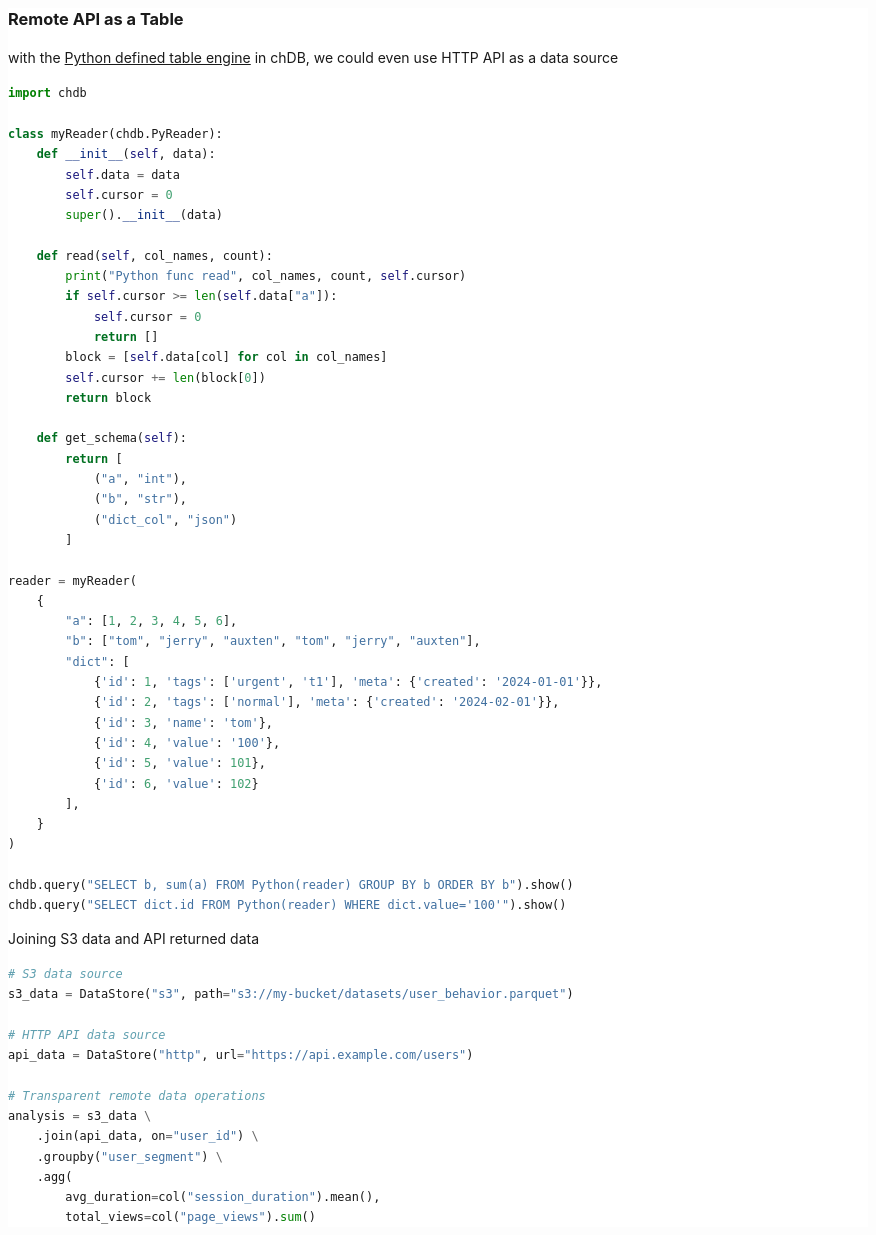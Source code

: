 ### **Remote API as a Table**

with the [Python defined table engine](https://github.com/chdb-io/chdb/blob/main/tests/test_query_py.py#L84) in chDB, we could even use HTTP API as a data source

```python
import chdb

class myReader(chdb.PyReader):
    def __init__(self, data):
        self.data = data
        self.cursor = 0
        super().__init__(data)

    def read(self, col_names, count):
        print("Python func read", col_names, count, self.cursor)
        if self.cursor >= len(self.data["a"]):
            self.cursor = 0
            return []
        block = [self.data[col] for col in col_names]
        self.cursor += len(block[0])
        return block

    def get_schema(self):
        return [
            ("a", "int"),
            ("b", "str"),
            ("dict_col", "json")
        ]

reader = myReader(
    {
        "a": [1, 2, 3, 4, 5, 6],
        "b": ["tom", "jerry", "auxten", "tom", "jerry", "auxten"],
        "dict": [
            {'id': 1, 'tags': ['urgent', 't1'], 'meta': {'created': '2024-01-01'}},
            {'id': 2, 'tags': ['normal'], 'meta': {'created': '2024-02-01'}},
            {'id': 3, 'name': 'tom'},
            {'id': 4, 'value': '100'},
            {'id': 5, 'value': 101},
            {'id': 6, 'value': 102}
        ],
    }
)

chdb.query("SELECT b, sum(a) FROM Python(reader) GROUP BY b ORDER BY b").show()
chdb.query("SELECT dict.id FROM Python(reader) WHERE dict.value='100'").show()
```

Joining S3 data and API returned data

```python
# S3 data source
s3_data = DataStore("s3", path="s3://my-bucket/datasets/user_behavior.parquet")

# HTTP API data source
api_data = DataStore("http", url="https://api.example.com/users")

# Transparent remote data operations
analysis = s3_data \
    .join(api_data, on="user_id") \
    .groupby("user_segment") \
    .agg(
        avg_duration=col("session_duration").mean(),
        total_views=col("page_views").sum()
```